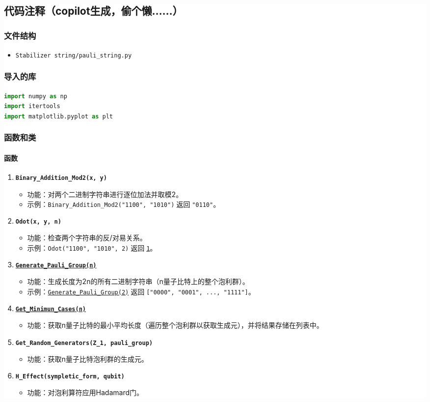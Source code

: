 ## 代码注释（copilot生成，偷个懒……）

### 文件结构
- `Stabilizer string/pauli_string.py`

### 导入的库
```python
import numpy as np
import itertools
import matplotlib.pyplot as plt
```

### 函数和类

#### 函数
1. **`Binary_Addition_Mod2(x, y)`**
   - 功能：对两个二进制字符串进行逐位加法并取模2。
   - 示例：`Binary_Addition_Mod2("1100", "1010")` 返回 `"0110"`。

2. **`Odot(x, y, n)`**
   - 功能：检查两个字符串的反/对易关系。
   - 示例：`Odot("1100", "1010", 2)` 返回 [`1`](command:_github.copilot.openSymbolFromReferences?%5B%22%22%2C%5B%7B%22uri%22%3A%7B%22scheme%22%3A%22file%22%2C%22authority%22%3A%22%22%2C%22path%22%3A%22%2Fe%3A%2Fcode%20exercise%2FStabilizer%20string%2Fpauli_string.py%22%2C%22query%22%3A%22%22%2C%22fragment%22%3A%22%22%7D%2C%22pos%22%3A%7B%22line%22%3A50%2C%22character%22%3A6%7D%7D%5D%2C%2234a46f2c-d9f7-4aa7-a960-780eea62c269%22%5D "Go to definition")。

3. **[`Generate_Pauli_Group(n)`](command:_github.copilot.openSymbolFromReferences?%5B%22%22%2C%5B%7B%22uri%22%3A%7B%22scheme%22%3A%22file%22%2C%22authority%22%3A%22%22%2C%22path%22%3A%22%2Fe%3A%2Fcode%20exercise%2FStabilizer%20string%2Fpauli_string.py%22%2C%22query%22%3A%22%22%2C%22fragment%22%3A%22%22%7D%2C%22pos%22%3A%7B%22line%22%3A18%2C%22character%22%3A4%7D%7D%5D%2C%2234a46f2c-d9f7-4aa7-a960-780eea62c269%22%5D "Go to definition")**
   - 功能：生成长度为2n的所有二进制字符串（n量子比特上的整个泡利群）。
   - 示例：[`Generate_Pauli_Group(2)`](command:_github.copilot.openSymbolFromReferences?%5B%22%22%2C%5B%7B%22uri%22%3A%7B%22scheme%22%3A%22file%22%2C%22authority%22%3A%22%22%2C%22path%22%3A%22%2Fe%3A%2Fcode%20exercise%2FStabilizer%20string%2Fpauli_string.py%22%2C%22query%22%3A%22%22%2C%22fragment%22%3A%22%22%7D%2C%22pos%22%3A%7B%22line%22%3A18%2C%22character%22%3A4%7D%7D%5D%2C%2234a46f2c-d9f7-4aa7-a960-780eea62c269%22%5D "Go to definition") 返回 `["0000", "0001", ..., "1111"]`。

4. **[`Get_Minimun_Cases(n)`](command:_github.copilot.openSymbolFromReferences?%5B%22%22%2C%5B%7B%22uri%22%3A%7B%22scheme%22%3A%22file%22%2C%22authority%22%3A%22%22%2C%22path%22%3A%22%2Fe%3A%2Fcode%20exercise%2FStabilizer%20string%2Fpauli_string.py%22%2C%22query%22%3A%22%22%2C%22fragment%22%3A%22%22%7D%2C%22pos%22%3A%7B%22line%22%3A24%2C%22character%22%3A4%7D%7D%5D%2C%2234a46f2c-d9f7-4aa7-a960-780eea62c269%22%5D "Go to definition")**
   - 功能：获取n量子比特的最小平均长度（遍历整个泡利群以获取生成元），并将结果存储在列表中。

5. **`Get_Random_Generators(Z_1, pauli_group)`**
   - 功能：获取n量子比特泡利群的生成元。

6. **`H_Effect(sympletic_form, qubit)`**
   - 功能：对泡利算符应用Hadamard门。

